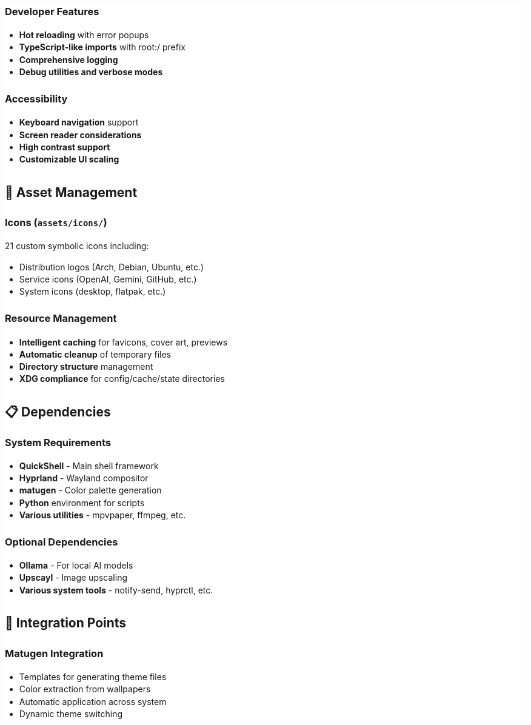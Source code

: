 ### Developer Features
- **Hot reloading** with error popups
- **TypeScript-like imports** with root:/ prefix
- **Comprehensive logging**
- **Debug utilities and verbose modes**

### Accessibility
- **Keyboard navigation** support
- **Screen reader considerations**
- **High contrast support**
- **Customizable UI scaling**

## 📁 Asset Management

### Icons (`assets/icons/`)
21 custom symbolic icons including:
- Distribution logos (Arch, Debian, Ubuntu, etc.)
- Service icons (OpenAI, Gemini, GitHub, etc.)
- System icons (desktop, flatpak, etc.)

### Resource Management
- **Intelligent caching** for favicons, cover art, previews
- **Automatic cleanup** of temporary files
- **Directory structure** management
- **XDG compliance** for config/cache/state directories

## 📋 Dependencies

### System Requirements
- **QuickShell** - Main shell framework
- **Hyprland** - Wayland compositor
- **matugen** - Color palette generation
- **Python** environment for scripts
- **Various utilities** - mpvpaper, ffmpeg, etc.

### Optional Dependencies
- **Ollama** - For local AI models
- **Upscayl** - Image upscaling
- **Various system tools** - notify-send, hyprctl, etc.

## 🔄 Integration Points

### Matugen Integration
- Templates for generating theme files
- Color extraction from wallpapers
- Automatic application across system
- Dynamic theme switching
